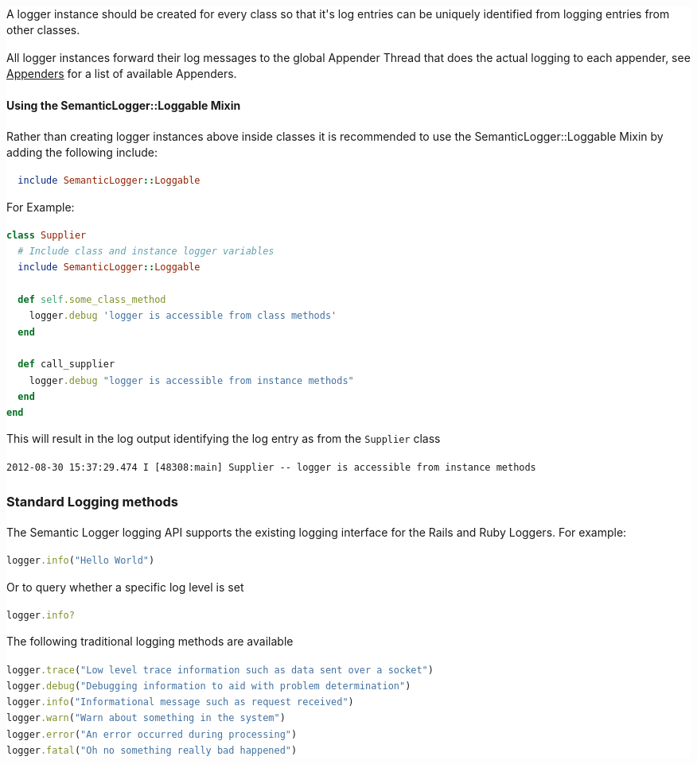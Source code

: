 A logger instance should be created for every class so that it's log entries
can be uniquely identified from logging entries from other classes.

All logger instances forward their log messages to the global Appender Thread that
does the actual logging to each appender, see [Appenders](appenders.html) for a list of available
Appenders.

#### Using the SemanticLogger::Loggable Mixin

Rather than creating logger instances above inside classes it is recommended to
use the SemanticLogger::Loggable Mixin by adding the following include:

~~~ruby
  include SemanticLogger::Loggable
~~~

For Example:

~~~ruby
class Supplier
  # Include class and instance logger variables
  include SemanticLogger::Loggable

  def self.some_class_method
    logger.debug 'logger is accessible from class methods'
  end

  def call_supplier
    logger.debug "logger is accessible from instance methods"
  end
end
~~~

This will result in the log output identifying the log entry as from the `Supplier` class

    2012-08-30 15:37:29.474 I [48308:main] Supplier -- logger is accessible from instance methods

### Standard Logging methods

The Semantic Logger logging API supports the existing logging interface for
the Rails and Ruby Loggers. For example:

~~~ruby
logger.info("Hello World")
~~~

Or to query whether a specific log level is set

~~~ruby
logger.info?
~~~

The following traditional logging methods are available

~~~ruby
logger.trace("Low level trace information such as data sent over a socket")
logger.debug("Debugging information to aid with problem determination")
logger.info("Informational message such as request received")
logger.warn("Warn about something in the system")
logger.error("An error occurred during processing")
logger.fatal("Oh no something really bad happened")
~~~
